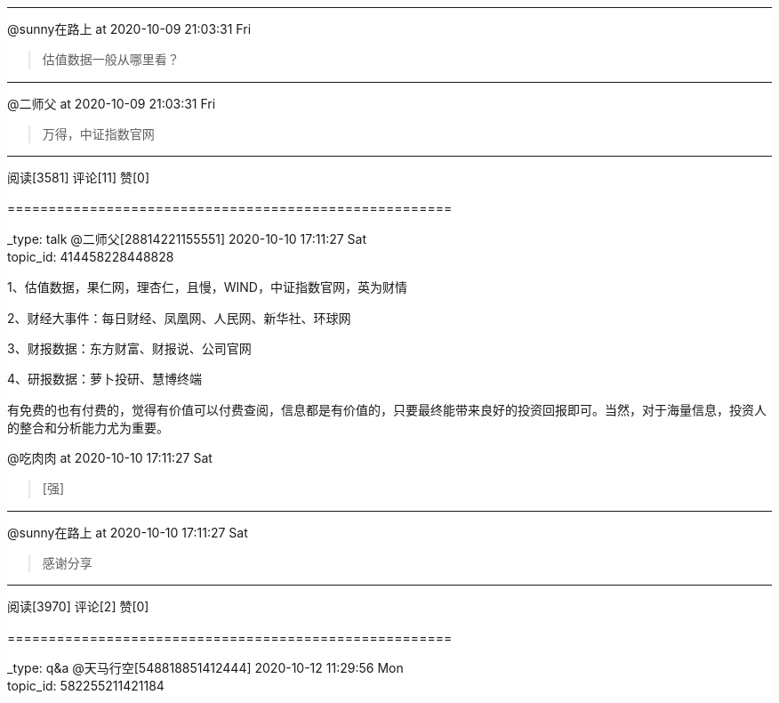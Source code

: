 ----------

@sunny在路上 at 2020-10-09 21:03:31 Fri

> 估值数据一般从哪里看？

----------

@二师父 at 2020-10-09 21:03:31 Fri

> 万得，中证指数官网

----------



阅读[3581]  评论[11]  赞[0] 

======================================================






_type: talk
@二师父[28814221155551]
2020-10-10 17:11:27 Sat  
topic_id: 414458228448828

<e type="hashtag" hid="48418181885128" title="#常见的查阅数据和资料的网站#" /> 

1、估值数据，果仁网，理杏仁，且慢，WIND，中证指数官网，英为财情

2、财经大事件：每日财经、凤凰网、人民网、新华社、环球网

3、财报数据：东方财富、财报说、公司官网

4、研报数据：萝卜投研、慧博终端

有免费的也有付费的，觉得有价值可以付费查阅，信息都是有价值的，只要最终能带来良好的投资回报即可。当然，对于海量信息，投资人的整合和分析能力尤为重要。

@吃肉肉 at 2020-10-10 17:11:27 Sat

> [强]

----------

@sunny在路上 at 2020-10-10 17:11:27 Sat

> 感谢分享

----------



阅读[3970]  评论[2]  赞[0] 

======================================================






_type: q&a
@天马行空[548818851412444]
2020-10-12 11:29:56 Mon  
topic_id: 582255211421184
